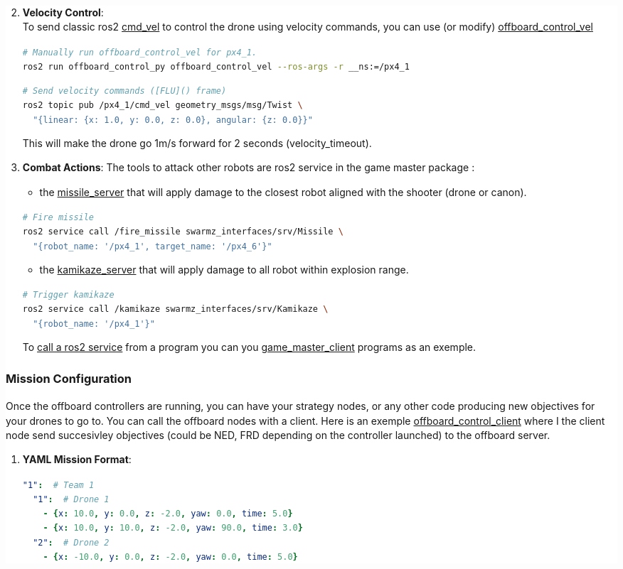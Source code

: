 2. **Velocity Control**:\
   To send classic ros2 [cmd_vel](https://docs.ros.org/en/noetic/api/geometry_msgs/html/msg/Twist.html) to control the drone using velocity commands, you can use (or modify) [offboard_control_vel](https://github.com/nbaudesson/SWARMz4/blob/main/ros2_ws/src/px4_pkgs/px4_controllers/offboard_control_py/offboard_control_py/offboard_control_vel.py)

   ```bash
   # Manually run offboard_control_vel for px4_1.
   ros2 run offboard_control_py offboard_control_vel --ros-args -r __ns:=/px4_1
   ```

   ```bash
   # Send velocity commands ([FLU]() frame)
   ros2 topic pub /px4_1/cmd_vel geometry_msgs/msg/Twist \
     "{linear: {x: 1.0, y: 0.0, z: 0.0}, angular: {z: 0.0}}"
   ```
   This will make the drone go 1m/s forward for 2 seconds (velocity_timeout).

3. **Combat Actions**:
   The tools to attack other robots are ros2 service in the game master package : 
   - the [missile_server](https://github.com/nbaudesson/SWARMz4/blob/main/ros2_ws/src/swarmz_pkgs/game_master/game_master/missile_server.py) that will apply damage to the closest robot aligned with the shooter (drone or canon).
   ```bash
   # Fire missile
   ros2 service call /fire_missile swarmz_interfaces/srv/Missile \
     "{robot_name: '/px4_1', target_name: '/px4_6'}"
   ```
   - the [kamikaze_server](https://github.com/nbaudesson/SWARMz4/blob/main/ros2_ws/src/swarmz_pkgs/game_master/game_master/kamikaze_server.py) that will apply damage to all robot within explosion range.
   ```bash
   # Trigger kamikaze
   ros2 service call /kamikaze swarmz_interfaces/srv/Kamikaze \
     "{robot_name: '/px4_1'}"
   ```
   To [call a ros2 service](https://docs.ros.org/en/rolling/Tutorials/Beginner-Client-Libraries/Writing-A-Simple-Py-Service-And-Client.html) from a program you can you [game_master_client](https://github.com/nbaudesson/SWARMz4/tree/main/ros2_ws/src/swarmz_pkgs/game_master/exemple) programs as an exemple.

### Mission Configuration

Once the offboard controllers are running, you can have your strategy nodes, or any other code producing new objectives for your drones to go to. You can call the offboard nodes with a client. Here is an exemple [offboard_control_client](https://github.com/nbaudesson/SWARMz4/blob/main/ros2_ws/src/px4_pkgs/px4_controllers/offboard_control_py/offboard_control_py/offboard_control_client.py) where I the client node send succesivley objectives (could be NED, FRD depending on the controller launched) to the offboard server.

1. **YAML Mission Format**:
   ```yaml
   "1":  # Team 1
     "1":  # Drone 1
       - {x: 10.0, y: 0.0, z: -2.0, yaw: 0.0, time: 5.0}
       - {x: 10.0, y: 10.0, z: -2.0, yaw: 90.0, time: 3.0}
     "2":  # Drone 2
       - {x: -10.0, y: 0.0, z: -2.0, yaw: 0.0, time: 5.0}
   ```
